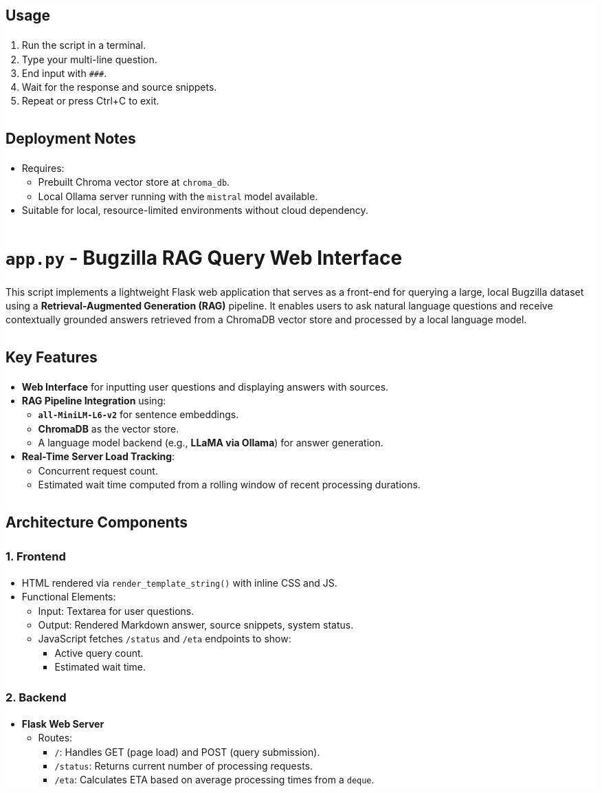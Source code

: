 ## Usage
1. Run the script in a terminal.
2. Type your multi-line question.
3. End input with `###`.
4. Wait for the response and source snippets.
5. Repeat or press Ctrl+C to exit.

## Deployment Notes
- Requires:
  - Prebuilt Chroma vector store at `chroma_db`.
  - Local Ollama server running with the `mistral` model available.
- Suitable for local, resource-limited environments without cloud dependency.


# `app.py` - Bugzilla RAG Query Web Interface
This script implements a lightweight Flask web application that serves as a front-end for querying a large, local Bugzilla dataset using a **Retrieval-Augmented Generation (RAG)** pipeline. It enables users to ask natural language questions and receive contextually grounded answers retrieved from a ChromaDB vector store and processed by a local language model.

## Key Features
- **Web Interface** for inputting user questions and displaying answers with sources.
- **RAG Pipeline Integration** using:
  - **`all-MiniLM-L6-v2`** for sentence embeddings.
  - **ChromaDB** as the vector store.
  - A language model backend (e.g., **LLaMA via Ollama**) for answer generation.
- **Real-Time Server Load Tracking**:
  - Concurrent request count.
  - Estimated wait time computed from a rolling window of recent processing durations.

## Architecture Components

### 1. Frontend
- HTML rendered via `render_template_string()` with inline CSS and JS.
- Functional Elements:
  - Input: Textarea for user questions.
  - Output: Rendered Markdown answer, source snippets, system status.
  - JavaScript fetches `/status` and `/eta` endpoints to show:
    - Active query count.
    - Estimated wait time.

### 2. Backend
- **Flask Web Server**
  - Routes:
    - `/`: Handles GET (page load) and POST (query submission).
    - `/status`: Returns current number of processing requests.
    - `/eta`: Calculates ETA based on average processing times from a `deque`.
